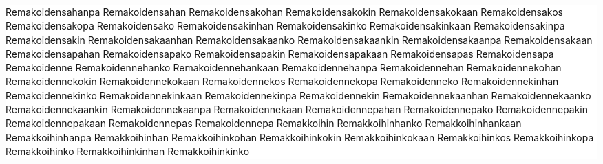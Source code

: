 Remakoidensahanpa
Remakoidensahan
Remakoidensakohan
Remakoidensakokin
Remakoidensakokaan
Remakoidensakos
Remakoidensakopa
Remakoidensako
Remakoidensakinhan
Remakoidensakinko
Remakoidensakinkaan
Remakoidensakinpa
Remakoidensakin
Remakoidensakaanhan
Remakoidensakaanko
Remakoidensakaankin
Remakoidensakaanpa
Remakoidensakaan
Remakoidensapahan
Remakoidensapako
Remakoidensapakin
Remakoidensapakaan
Remakoidensapas
Remakoidensapa
Remakoidenne
Remakoidennehanko
Remakoidennehankaan
Remakoidennehanpa
Remakoidennehan
Remakoidennekohan
Remakoidennekokin
Remakoidennekokaan
Remakoidennekos
Remakoidennekopa
Remakoidenneko
Remakoidennekinhan
Remakoidennekinko
Remakoidennekinkaan
Remakoidennekinpa
Remakoidennekin
Remakoidennekaanhan
Remakoidennekaanko
Remakoidennekaankin
Remakoidennekaanpa
Remakoidennekaan
Remakoidennepahan
Remakoidennepako
Remakoidennepakin
Remakoidennepakaan
Remakoidennepas
Remakoidennepa
Remakkoihin
Remakkoihinhanko
Remakkoihinhankaan
Remakkoihinhanpa
Remakkoihinhan
Remakkoihinkohan
Remakkoihinkokin
Remakkoihinkokaan
Remakkoihinkos
Remakkoihinkopa
Remakkoihinko
Remakkoihinkinhan
Remakkoihinkinko